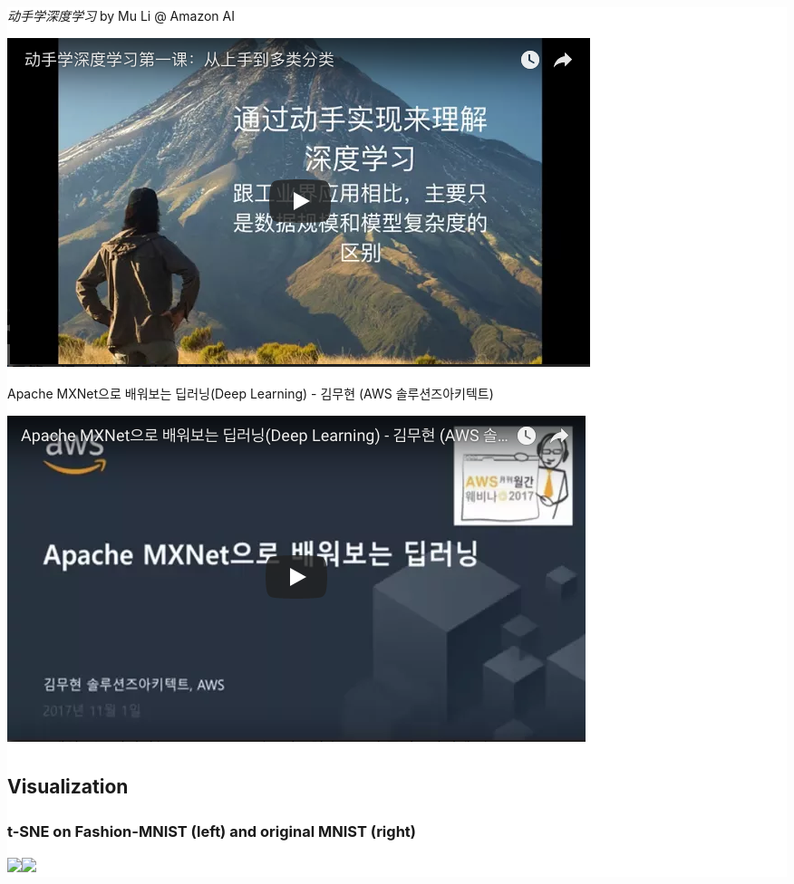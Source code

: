 *动手学深度学习* by Mu Li @ Amazon AI

[![MXNet/Gluon中文频道](doc/img/e9514ab1.png)](https://youtu.be/kGktiYF5upk)

Apache MXNet으로 배워보는 딥러닝(Deep Learning) - 김무현 (AWS 솔루션즈아키텍트)

[![Apache MXNet으로 배워보는 딥러닝(Deep Learning)](doc/img/dd83f448.png)](https://youtu.be/H66GDuLsGl4)



## Visualization

### t-SNE on Fashion-MNIST (left) and original MNIST (right) 
<img src="doc/img/34d72c08.png" width="50%"><img src="doc/img/01e0c4be.png" width="50%">
